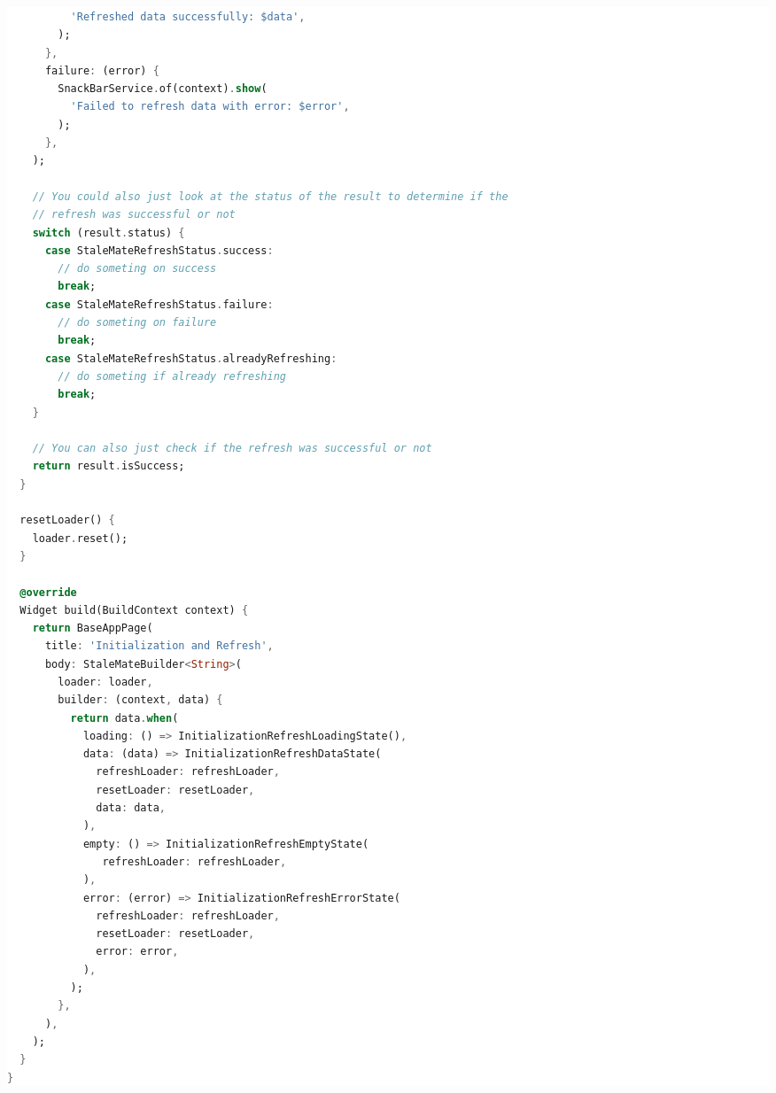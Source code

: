 ```dart
          'Refreshed data successfully: $data',
        );
      },
      failure: (error) {
        SnackBarService.of(context).show(
          'Failed to refresh data with error: $error',
        );
      },
    );

    // You could also just look at the status of the result to determine if the
    // refresh was successful or not
    switch (result.status) {
      case StaleMateRefreshStatus.success:
        // do someting on success
        break;
      case StaleMateRefreshStatus.failure:
        // do someting on failure
        break;
      case StaleMateRefreshStatus.alreadyRefreshing:
        // do someting if already refreshing
        break;
    }

    // You can also just check if the refresh was successful or not
    return result.isSuccess;
  }

  resetLoader() {
    loader.reset();
  }

  @override
  Widget build(BuildContext context) {
    return BaseAppPage(
      title: 'Initialization and Refresh',
      body: StaleMateBuilder<String>(
        loader: loader,
        builder: (context, data) {
          return data.when(
            loading: () => InitializationRefreshLoadingState(),
            data: (data) => InitializationRefreshDataState(
              refreshLoader: refreshLoader,
              resetLoader: resetLoader,
              data: data,
            ),
            empty: () => InitializationRefreshEmptyState(
               refreshLoader: refreshLoader,
            ),
            error: (error) => InitializationRefreshErrorState(
              refreshLoader: refreshLoader,
              resetLoader: resetLoader,
              error: error,
            ),
          );
        },
      ),
    );
  }
}
```

